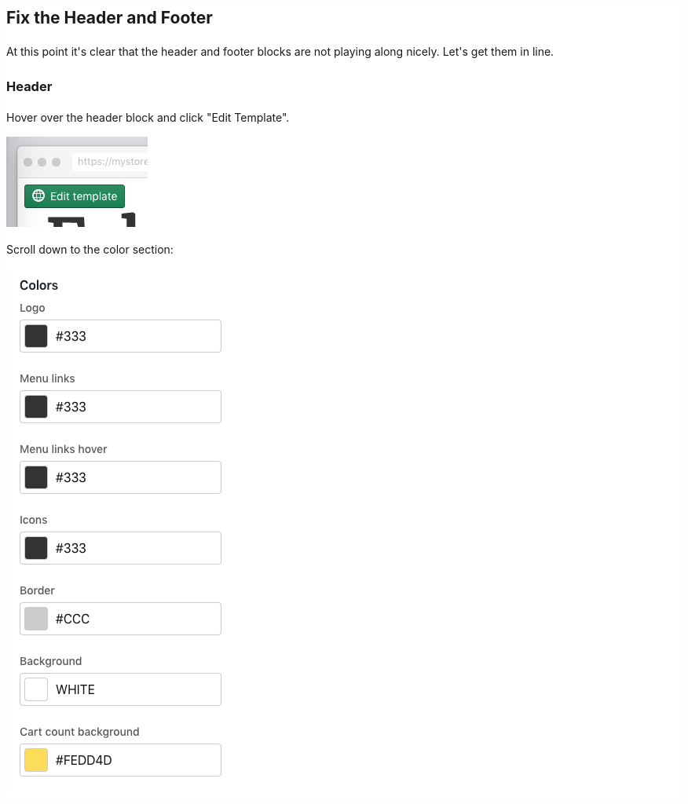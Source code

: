 ## Fix the Header and Footer

At this point it's clear that the header and footer blocks are not playing along nicely. Let's get them in line.

### Header

Hover over the header block and click "Edit Template".

![Edit Template](editTemplateButton.png)

Scroll down to the color section:

![Header Colors](headerColors.png)
